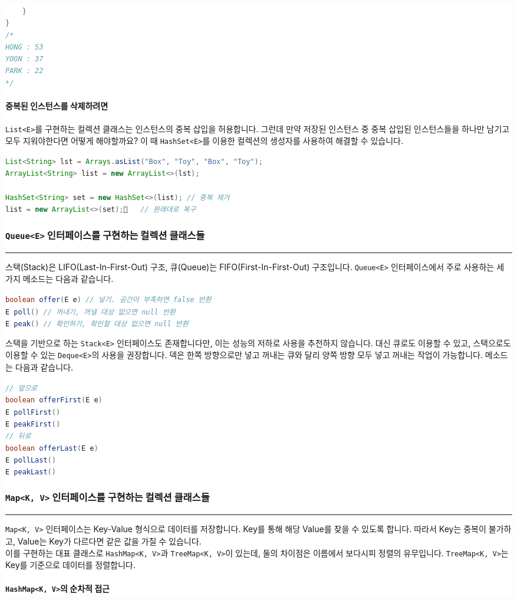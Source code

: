 ```java
    }
}
/*
HONG : 53
YOON : 37
PARK : 22
*/
```

#### 중복된 인스턴스를 삭제하려면

`List<E>`를 구현하는 컬렉션 클래스는 인스턴스의 중복 삽입을 허용합니다. 그런데 만약 저장된 인스턴스 중 중복 삽입된 인스턴스들을 하나만 남기고 모두 지워야한다면 어떻게 해야할까요? 이 때 `HashSet<E>`를 이용한 컬렉션의 생성자를 사용하여 해결할 수 있습니다.  
```java
List<String> lst = Arrays.asList("Box", "Toy", "Box", "Toy");
ArrayList<String> list = new ArrayList<>(lst);

HashSet<String> set = new HashSet<>(list); // 중복 제거
list = new ArrayList<>(set);   // 원래대로 복구
```

### `Queue<E>` 인터페이스를 구현하는 컬렉션 클래스들
___
스택(Stack)은 LIFO(Last-In-First-Out) 구조, 큐(Queue)는 FIFO(First-In-First-Out) 구조입니다. `Queue<E>` 인터페이스에서 주로 사용하는 세 가지 메소드는 다음과 같습니다.  
```java
boolean offer(E e) // 넣기. 공간이 부족하면 false 반환
E poll() // 꺼내기, 꺼낼 대상 없으면 null 반환
E peak() // 확인하기, 확인할 대상 없으면 null 반환
```

스택을 기반으로 하는 `Stack<E>` 인터페이스도 존재합니다만, 이는 성능의 저하로 사용을 추천하지 않습니다. 대신 큐로도 이용할 수 있고, 스택으로도 이용할 수 있는 `Deque<E>`의 사용을 권장합니다. 덱은 한쪽 방향으로만 넣고 꺼내는 큐와 달리 양쪽 방향 모두 넣고 꺼내는 작업이 가능합니다. 메소드는 다음과 같습니다.  
```java
// 앞으로
boolean offerFirst(E e) 
E pollFirst() 
E peakFirst()
// 뒤로 
boolean offerLast(E e) 
E pollLast() 
E peakLast() 
```

### `Map<K, V>` 인터페이스를 구현하는 컬렉션 클래스들
___
`Map<K, V>` 인터페이스는 Key-Value 형식으로 데이터를 저장합니다. Key를 통해 해당 Value를 찾을 수 있도록 합니다. 따라서 Key는 중복이 불가하고, Value는 Key가 다르다면 같은 값을 가질 수 있습니다.  
이를 구현하는 대표 클래스로 `HashMap<K, V>`과 `TreeMap<K, V>`이 있는데, 둘의 차이점은 이름에서 보다시피 정렬의 유무입니다. `TreeMap<K, V>`는 Key를 기준으로 데이터를 정렬합니다.  

#### `HashMap<K, V>`의 순차적 접근
